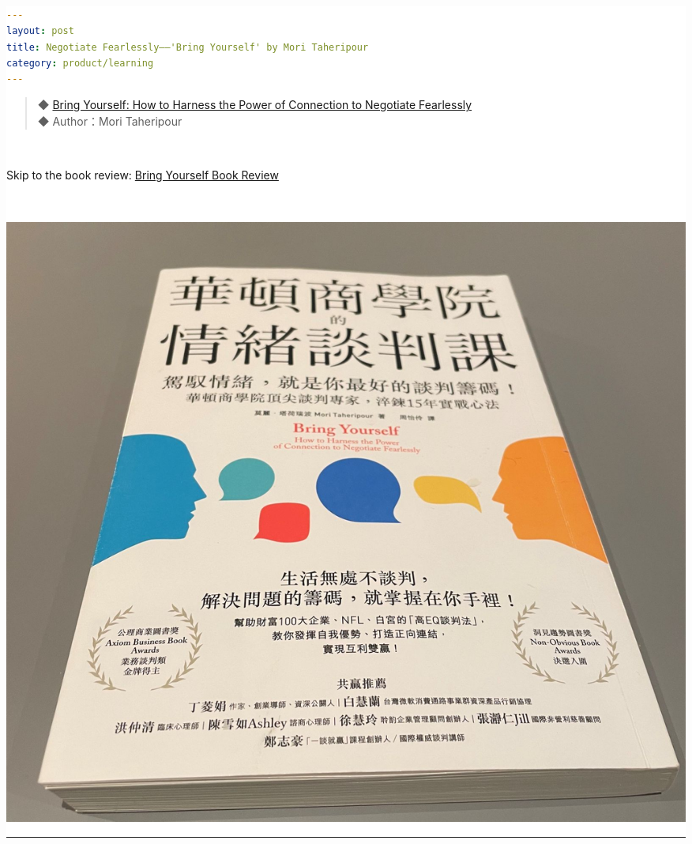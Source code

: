 ```yaml
---
layout: post
title: Negotiate Fearlessly——'Bring Yourself' by Mori Taheripour
category: product/learning
---
```



> ◆ [Bring Yourself: How to Harness the Power of Connection to Negotiate Fearlessly](https://www.amazon.com/Bring-Yourself-Connection-Negotiate-Fearlessly-ebook/dp/B083JYZN7M/ref=tmm_kin_swatch_0?_encoding=UTF8&qid=&sr=) <br/> ◆ Author：Mori Taheripour <br/> 

<br/>

Skip to the book review: [Bring Yourself Book Review](#bring-yourself-book-review)

<br/>

![](/assets/img/BringYourself/IMG_1510.jpg)

---